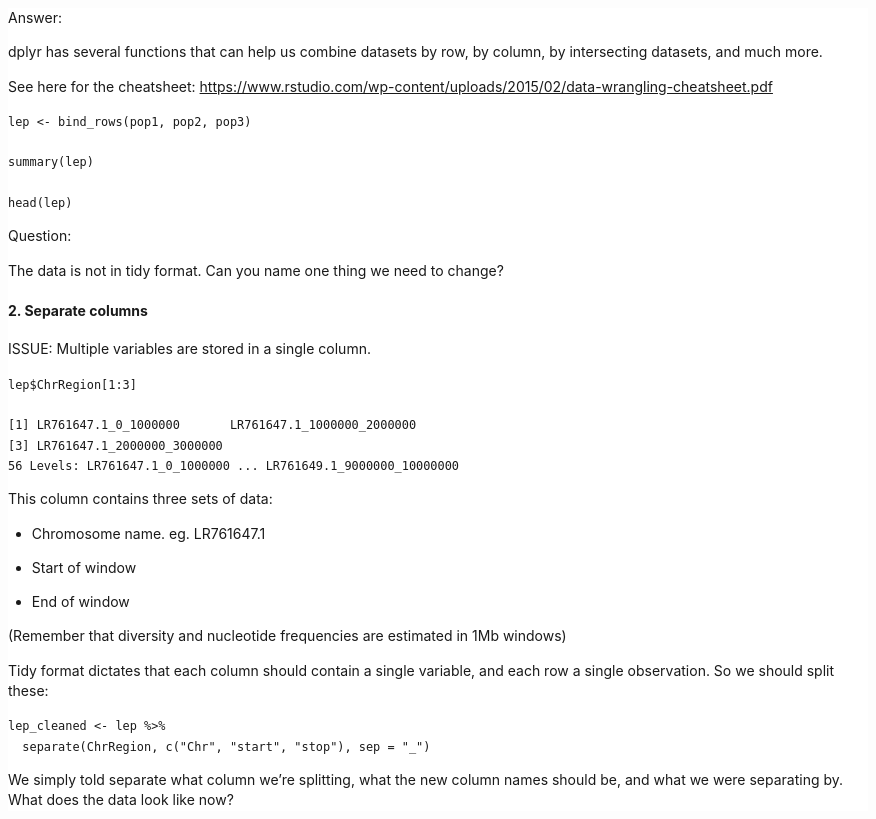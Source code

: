 
Answer: 

dplyr has several functions that can help us combine datasets by row, by column, by intersecting datasets, and much more. 

See here for the cheatsheet: https://www.rstudio.com/wp-content/uploads/2015/02/data-wrangling-cheatsheet.pdf

```
lep <- bind_rows(pop1, pop2, pop3)

summary(lep)

head(lep)
```



Question: 

The data is not in tidy format. Can you name one thing we need to change? 




#### 2. Separate columns


ISSUE: Multiple variables are stored in a single column. 


```
lep$ChrRegion[1:3]

[1] LR761647.1_0_1000000       LR761647.1_1000000_2000000
[3] LR761647.1_2000000_3000000
56 Levels: LR761647.1_0_1000000 ... LR761649.1_9000000_10000000

```


This column contains three sets of data: 

- Chromosome name. eg. LR761647.1

- Start of window

- End of window

(Remember that diversity and nucleotide frequencies are estimated in 1Mb windows) 

Tidy format dictates that each column should contain a single variable, and each row a single observation. So we should split these: 

```
lep_cleaned <- lep %>%
  separate(ChrRegion, c("Chr", "start", "stop"), sep = "_")
```


We simply told separate what column we’re splitting, what the new column names should be, and what we were separating by. What does the data look like now?
